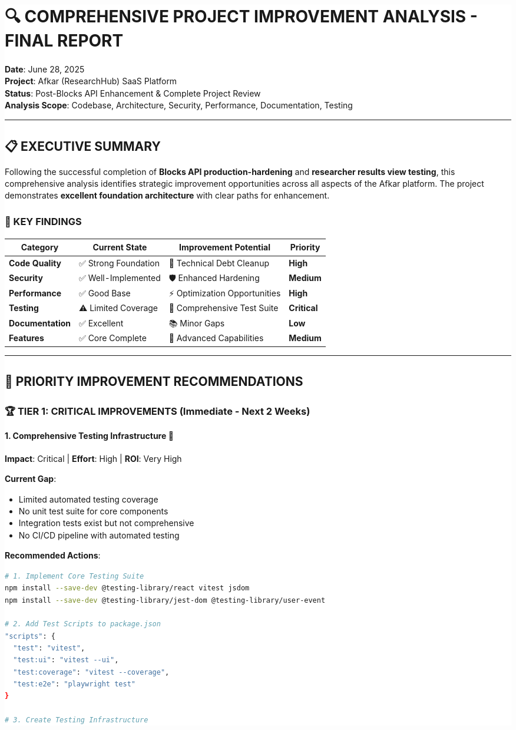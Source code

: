 # 🔍 COMPREHENSIVE PROJECT IMPROVEMENT ANALYSIS - FINAL REPORT

**Date**: June 28, 2025  
**Project**: Afkar (ResearchHub) SaaS Platform  
**Status**: Post-Blocks API Enhancement & Complete Project Review  
**Analysis Scope**: Codebase, Architecture, Security, Performance, Documentation, Testing

---

## 📋 EXECUTIVE SUMMARY

Following the successful completion of **Blocks API production-hardening** and **researcher results view testing**, this comprehensive analysis identifies strategic improvement opportunities across all aspects of the Afkar platform. The project demonstrates **excellent foundation architecture** with clear paths for enhancement.

### 🎯 KEY FINDINGS

| **Category** | **Current State** | **Improvement Potential** | **Priority** |
|--------------|-------------------|---------------------------|--------------|
| **Code Quality** | ✅ Strong Foundation | 🔧 Technical Debt Cleanup | **High** |
| **Security** | ✅ Well-Implemented | 🛡️ Enhanced Hardening | **Medium** |
| **Performance** | ✅ Good Base | ⚡ Optimization Opportunities | **High** |
| **Testing** | ⚠️ Limited Coverage | 🧪 Comprehensive Test Suite | **Critical** |
| **Documentation** | ✅ Excellent | 📚 Minor Gaps | **Low** |
| **Features** | ✅ Core Complete | 🚀 Advanced Capabilities | **Medium** |

---

## 🎯 PRIORITY IMPROVEMENT RECOMMENDATIONS

### 🏆 **TIER 1: CRITICAL IMPROVEMENTS** (Immediate - Next 2 Weeks)

#### 1. **Comprehensive Testing Infrastructure** 🧪
**Impact**: Critical | **Effort**: High | **ROI**: Very High

**Current Gap**:
- Limited automated testing coverage
- No unit test suite for core components
- Integration tests exist but not comprehensive
- No CI/CD pipeline with automated testing

**Recommended Actions**:
```bash
# 1. Implement Core Testing Suite
npm install --save-dev @testing-library/react vitest jsdom
npm install --save-dev @testing-library/jest-dom @testing-library/user-event

# 2. Add Test Scripts to package.json
"scripts": {
  "test": "vitest",
  "test:ui": "vitest --ui",
  "test:coverage": "vitest --coverage",
  "test:e2e": "playwright test"
}

# 3. Create Testing Infrastructure
```